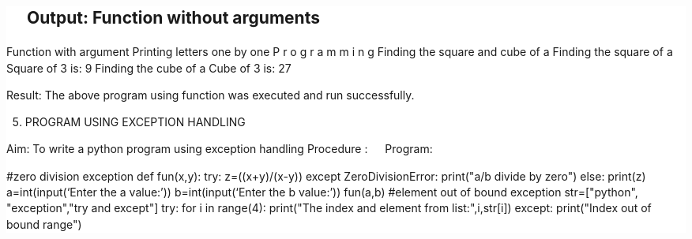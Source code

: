 



 
Output:
Function without arguments
------------------------------------------
Function with argument
Printing letters one by one
P
r
o
g
r
a
m
m
i
n
g
Finding the square and cube of a
Finding the square of a
Square of 3 is: 9
Finding the cube of a
Cube of 3 is: 27

Result:
          The above program using function was executed and run successfully.

5. PROGRAM USING EXCEPTION                         HANDLING

Aim:
      To write a python program using exception handling
Procedure :
 
Program:


#zero division exception
def fun(x,y):
    try:
        z=((x+y)/(x-y))
    except ZeroDivisionError:
        print("a/b divide by zero")
    else:
        print(z)
a=int(input(‘Enter the a value:’))
b=int(input(‘Enter the b value:’))
fun(a,b)
#element out of bound exception
str=["python", "exception","try and except"]
try:
    for i in range(4):
        print("The index and element from list:",i,str[i])
except:
    print("Index out of bound range")
